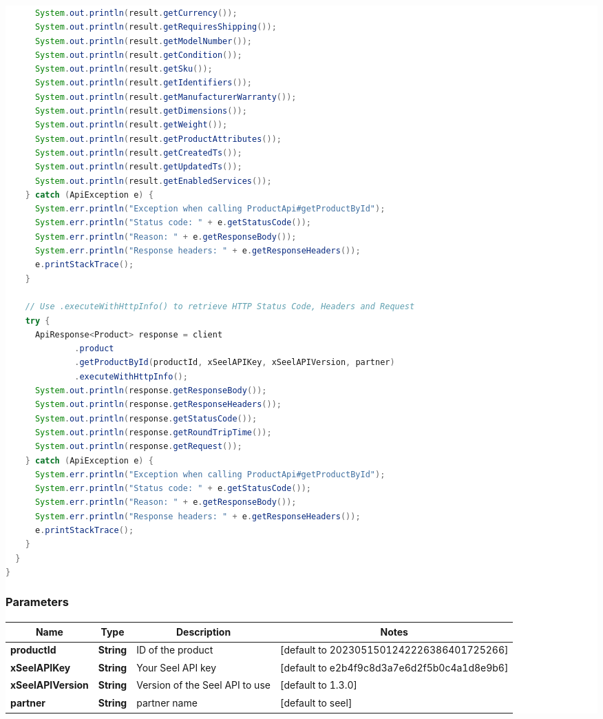 ```java
      System.out.println(result.getCurrency());
      System.out.println(result.getRequiresShipping());
      System.out.println(result.getModelNumber());
      System.out.println(result.getCondition());
      System.out.println(result.getSku());
      System.out.println(result.getIdentifiers());
      System.out.println(result.getManufacturerWarranty());
      System.out.println(result.getDimensions());
      System.out.println(result.getWeight());
      System.out.println(result.getProductAttributes());
      System.out.println(result.getCreatedTs());
      System.out.println(result.getUpdatedTs());
      System.out.println(result.getEnabledServices());
    } catch (ApiException e) {
      System.err.println("Exception when calling ProductApi#getProductById");
      System.err.println("Status code: " + e.getStatusCode());
      System.err.println("Reason: " + e.getResponseBody());
      System.err.println("Response headers: " + e.getResponseHeaders());
      e.printStackTrace();
    }

    // Use .executeWithHttpInfo() to retrieve HTTP Status Code, Headers and Request
    try {
      ApiResponse<Product> response = client
              .product
              .getProductById(productId, xSeelAPIKey, xSeelAPIVersion, partner)
              .executeWithHttpInfo();
      System.out.println(response.getResponseBody());
      System.out.println(response.getResponseHeaders());
      System.out.println(response.getStatusCode());
      System.out.println(response.getRoundTripTime());
      System.out.println(response.getRequest());
    } catch (ApiException e) {
      System.err.println("Exception when calling ProductApi#getProductById");
      System.err.println("Status code: " + e.getStatusCode());
      System.err.println("Reason: " + e.getResponseBody());
      System.err.println("Response headers: " + e.getResponseHeaders());
      e.printStackTrace();
    }
  }
}

```

### Parameters

| Name | Type | Description  | Notes |
|------------- | ------------- | ------------- | -------------|
| **productId** | **String**| ID of the product | [default to 2023051501242226386401725266] |
| **xSeelAPIKey** | **String**| Your Seel API key | [default to e2b4f9c8d3a7e6d2f5b0c4a1d8e9b6] |
| **xSeelAPIVersion** | **String**| Version of the Seel API to use | [default to 1.3.0] |
| **partner** | **String**| partner name | [default to seel] |
